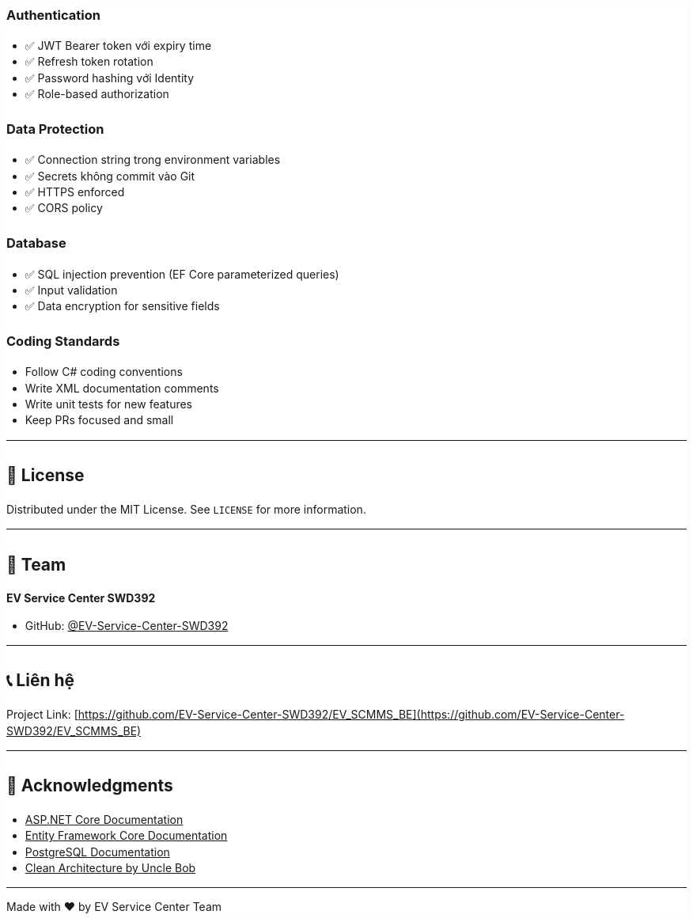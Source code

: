 ### Authentication
- ✅ JWT Bearer token với expiry time
- ✅ Refresh token rotation
- ✅ Password hashing với Identity
- ✅ Role-based authorization

### Data Protection
- ✅ Connection string trong environment variables
- ✅ Secrets không commit vào Git
- ✅ HTTPS enforced
- ✅ CORS policy

### Database
- ✅ SQL injection prevention (EF Core parameterized queries)
- ✅ Input validation
- ✅ Data encryption for sensitive fields



### Coding Standards
- Follow C# coding conventions
- Write XML documentation comments
- Write unit tests for new features
- Keep PRs focused and small

---

## 📝 License

Distributed under the MIT License. See `LICENSE` for more information.

---

## 👥 Team

**EV Service Center SWD392**

- GitHub: [@EV-Service-Center-SWD392](https://github.com/EV-Service-Center-SWD392)

---

## 📞 Liên hệ

Project Link: [https://github.com/EV-Service-Center-SWD392/EV_SCMMS_BE](https://github.com/EV-Service-Center-SWD392/EV_SCMMS_BE)

---

## 🙏 Acknowledgments

- [ASP.NET Core Documentation](https://docs.microsoft.com/en-us/aspnet/core)
- [Entity Framework Core Documentation](https://docs.microsoft.com/en-us/ef/core)
- [PostgreSQL Documentation](https://www.postgresql.org/docs/)
- [Clean Architecture by Uncle Bob](https://blog.cleancoder.com/uncle-bob/2012/08/13/the-clean-architecture.html)

---

Made with ❤️ by EV Service Center Team
